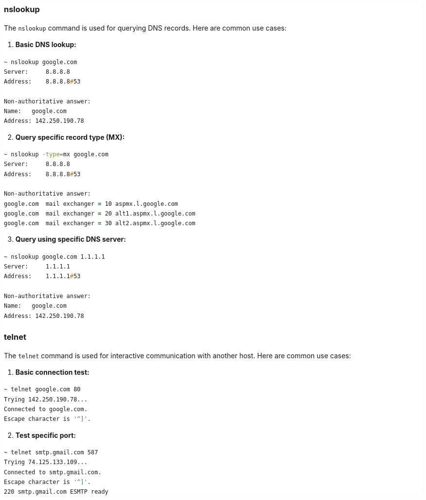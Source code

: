 ### nslookup

The `nslookup` command is used for querying DNS records. Here are common use cases:

1. **Basic DNS lookup:**
```zsh
~ nslookup google.com
Server:		8.8.8.8
Address:	8.8.8.8#53

Non-authoritative answer:
Name:	google.com
Address: 142.250.190.78
```

2. **Query specific record type (MX):**
```zsh
~ nslookup -type=mx google.com
Server:		8.8.8.8
Address:	8.8.8.8#53

Non-authoritative answer:
google.com	mail exchanger = 10 aspmx.l.google.com
google.com	mail exchanger = 20 alt1.aspmx.l.google.com
google.com	mail exchanger = 30 alt2.aspmx.l.google.com
```

3. **Query using specific DNS server:**
```zsh
~ nslookup google.com 1.1.1.1
Server:		1.1.1.1
Address:	1.1.1.1#53

Non-authoritative answer:
Name:	google.com
Address: 142.250.190.78
```

### telnet

The `telnet` command is used for interactive communication with another host. Here are common use cases:

1. **Basic connection test:**
```zsh
~ telnet google.com 80
Trying 142.250.190.78...
Connected to google.com.
Escape character is '^]'.
```

2. **Test specific port:**
```zsh
~ telnet smtp.gmail.com 587
Trying 74.125.133.109...
Connected to smtp.gmail.com.
Escape character is '^]'.
220 smtp.gmail.com ESMTP ready
```

